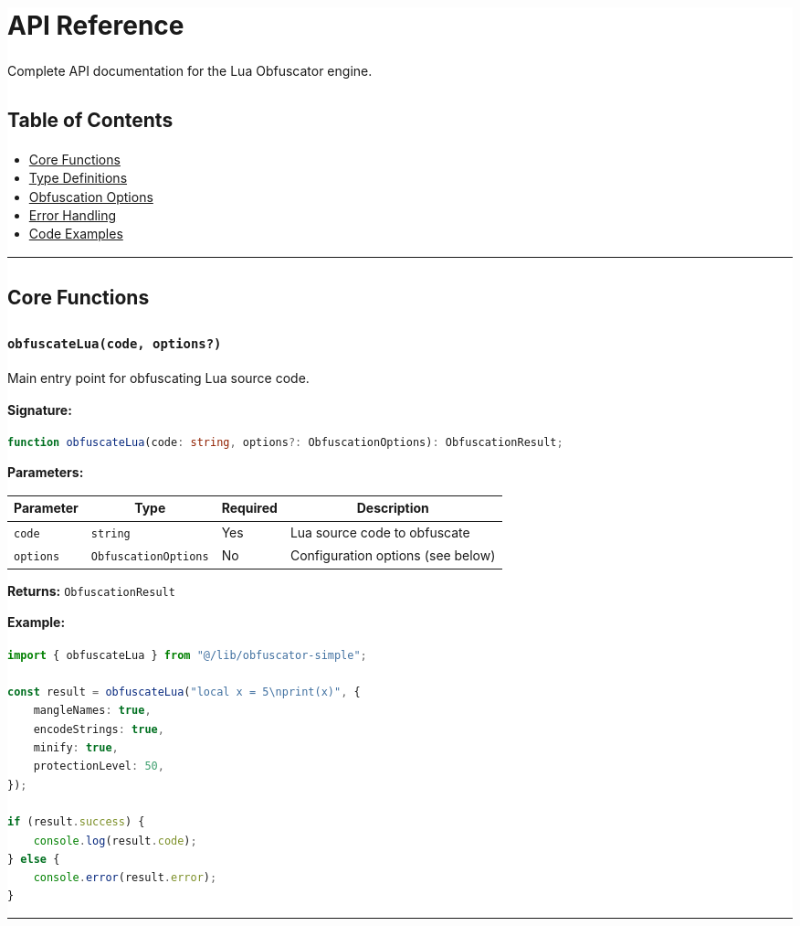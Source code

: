 # API Reference

Complete API documentation for the Lua Obfuscator engine.

## Table of Contents

- [Core Functions](#core-functions)
- [Type Definitions](#type-definitions)
- [Obfuscation Options](#obfuscation-options)
- [Error Handling](#error-handling)
- [Code Examples](#code-examples)

---

## Core Functions

### `obfuscateLua(code, options?)`

Main entry point for obfuscating Lua source code.

**Signature:**

```typescript
function obfuscateLua(code: string, options?: ObfuscationOptions): ObfuscationResult;
```

**Parameters:**

| Parameter | Type                 | Required | Description                       |
| --------- | -------------------- | -------- | --------------------------------- |
| `code`    | `string`             | Yes      | Lua source code to obfuscate      |
| `options` | `ObfuscationOptions` | No       | Configuration options (see below) |

**Returns:** `ObfuscationResult`

**Example:**

```typescript
import { obfuscateLua } from "@/lib/obfuscator-simple";

const result = obfuscateLua("local x = 5\nprint(x)", {
	mangleNames: true,
	encodeStrings: true,
	minify: true,
	protectionLevel: 50,
});

if (result.success) {
	console.log(result.code);
} else {
	console.error(result.error);
}
```

---
